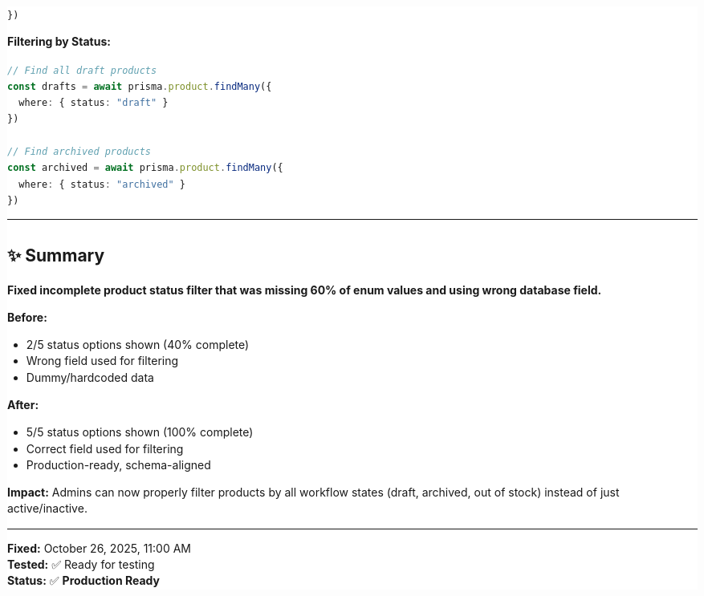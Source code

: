 ```typescript
})
```

**Filtering by Status:**
```typescript
// Find all draft products
const drafts = await prisma.product.findMany({
  where: { status: "draft" }
})

// Find archived products
const archived = await prisma.product.findMany({
  where: { status: "archived" }
})
```

---

## ✨ Summary

**Fixed incomplete product status filter that was missing 60% of enum values and using wrong database field.**

**Before:**
- 2/5 status options shown (40% complete)
- Wrong field used for filtering
- Dummy/hardcoded data

**After:**
- 5/5 status options shown (100% complete)
- Correct field used for filtering
- Production-ready, schema-aligned

**Impact:** Admins can now properly filter products by all workflow states (draft, archived, out of stock) instead of just active/inactive.

---

**Fixed:** October 26, 2025, 11:00 AM  
**Tested:** ✅ Ready for testing  
**Status:** ✅ **Production Ready**
